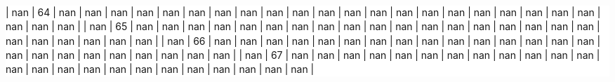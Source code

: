 | nan          | 64                       | nan              | nan                                                                         | nan                                                                                                                                                              | nan                              | nan          | nan                                                                                                     | nan                     | nan                                    | nan                                 | nan                         | nan                    | nan                     | nan                | nan                      | nan                       | nan                                           | nan                   | nan                                                                   | nan                                                      | nan                                                                                                             | nan                           | nan                                                                 | nan                                                                      | nan                                                                                                   |
| nan          | 65                       | nan              | nan                                                                         | nan                                                                                                                                                              | nan                              | nan          | nan                                                                                                     | nan                     | nan                                    | nan                                 | nan                         | nan                    | nan                     | nan                | nan                      | nan                       | nan                                           | nan                   | nan                                                                   | nan                                                      | nan                                                                                                             | nan                           | nan                                                                 | nan                                                                      | nan                                                                                                   |
| nan          | 66                       | nan              | nan                                                                         | nan                                                                                                                                                              | nan                              | nan          | nan                                                                                                     | nan                     | nan                                    | nan                                 | nan                         | nan                    | nan                     | nan                | nan                      | nan                       | nan                                           | nan                   | nan                                                                   | nan                                                      | nan                                                                                                             | nan                           | nan                                                                 | nan                                                                      | nan                                                                                                   |
| nan          | 67                       | nan              | nan                                                                         | nan                                                                                                                                                              | nan                              | nan          | nan                                                                                                     | nan                     | nan                                    | nan                                 | nan                         | nan                    | nan                     | nan                | nan                      | nan                       | nan                                           | nan                   | nan                                                                   | nan                                                      | nan                                                                                                             | nan                           | nan                                                                 | nan                                                                      | nan                                                                                                   |